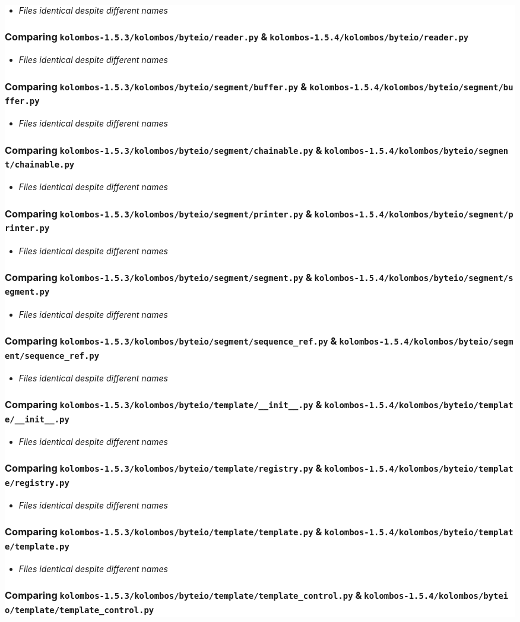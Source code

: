 * *Files identical despite different names*

### Comparing `kolombos-1.5.3/kolombos/byteio/reader.py` & `kolombos-1.5.4/kolombos/byteio/reader.py`

 * *Files identical despite different names*

### Comparing `kolombos-1.5.3/kolombos/byteio/segment/buffer.py` & `kolombos-1.5.4/kolombos/byteio/segment/buffer.py`

 * *Files identical despite different names*

### Comparing `kolombos-1.5.3/kolombos/byteio/segment/chainable.py` & `kolombos-1.5.4/kolombos/byteio/segment/chainable.py`

 * *Files identical despite different names*

### Comparing `kolombos-1.5.3/kolombos/byteio/segment/printer.py` & `kolombos-1.5.4/kolombos/byteio/segment/printer.py`

 * *Files identical despite different names*

### Comparing `kolombos-1.5.3/kolombos/byteio/segment/segment.py` & `kolombos-1.5.4/kolombos/byteio/segment/segment.py`

 * *Files identical despite different names*

### Comparing `kolombos-1.5.3/kolombos/byteio/segment/sequence_ref.py` & `kolombos-1.5.4/kolombos/byteio/segment/sequence_ref.py`

 * *Files identical despite different names*

### Comparing `kolombos-1.5.3/kolombos/byteio/template/__init__.py` & `kolombos-1.5.4/kolombos/byteio/template/__init__.py`

 * *Files identical despite different names*

### Comparing `kolombos-1.5.3/kolombos/byteio/template/registry.py` & `kolombos-1.5.4/kolombos/byteio/template/registry.py`

 * *Files identical despite different names*

### Comparing `kolombos-1.5.3/kolombos/byteio/template/template.py` & `kolombos-1.5.4/kolombos/byteio/template/template.py`

 * *Files identical despite different names*

### Comparing `kolombos-1.5.3/kolombos/byteio/template/template_control.py` & `kolombos-1.5.4/kolombos/byteio/template/template_control.py`
